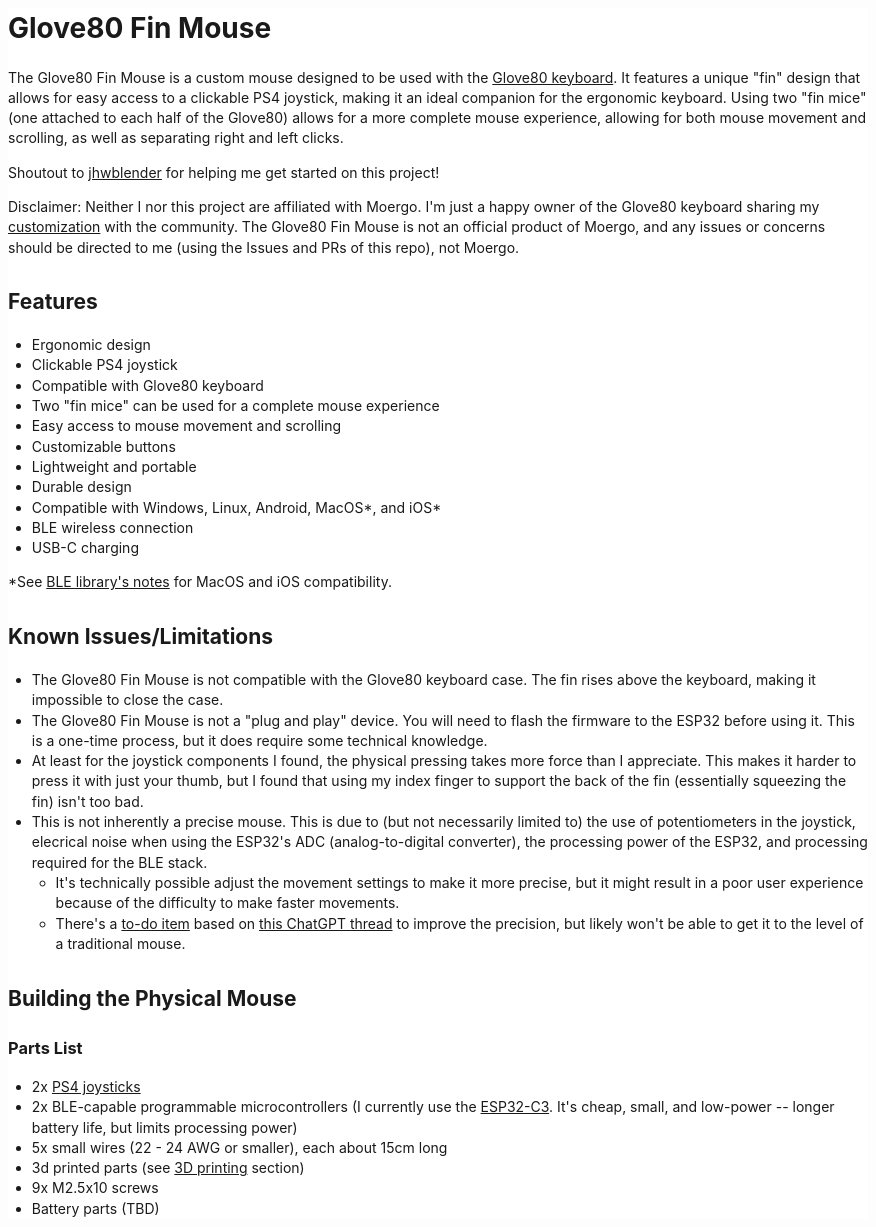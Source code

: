# Glove80 Fin Mouse
The Glove80 Fin Mouse is a custom mouse designed to be used with the [Glove80 keyboard](https://www.moergo.com/collections/glove80-keyboards). It features a unique "fin" design that allows for easy access to a clickable PS4 joystick, making it an ideal companion for the ergonomic keyboard. Using two "fin mice" (one attached to each half of the Glove80) allows for a more complete mouse experience, allowing for both mouse movement and scrolling, as well as separating right and left clicks.

Shoutout to [jhwblender](https://github.com/jhwblender) for helping me get started on this project!

Disclaimer: Neither I nor this project are affiliated with Moergo. I'm just a happy owner of the Glove80 keyboard sharing my [customization](https://www.moergo.com/pages/glove80-ergonomic-keyboard-customization) with the community. The Glove80 Fin Mouse is not an official product of Moergo, and any issues or concerns should be directed to me (using the Issues and PRs of this repo), not Moergo.

## Features
- Ergonomic design
- Clickable PS4 joystick
- Compatible with Glove80 keyboard
- Two "fin mice" can be used for a complete mouse experience
- Easy access to mouse movement and scrolling
- Customizable buttons
- Lightweight and portable
- Durable design
- Compatible with Windows, Linux, Android, MacOS*, and iOS*
- BLE wireless connection
- USB-C charging

*See [BLE library's notes](https://github.com/T-vK/ESP32-BLE-Mouse?tab=readme-ov-file#features) for MacOS and iOS compatibility.

## Known Issues/Limitations
- The Glove80 Fin Mouse is not compatible with the Glove80 keyboard case. The fin rises above the keyboard, making it impossible to close the case.
- The Glove80 Fin Mouse is not a "plug and play" device. You will need to flash the firmware to the ESP32 before using it. This is a one-time process, but it does require some technical knowledge.
- At least for the joystick components I found, the physical pressing takes more force than I appreciate. This makes it harder to press it with just your thumb, but I found that using my index finger to support the back of the fin (essentially squeezing the fin) isn't too bad.
- This is not inherently a precise mouse. This is due to (but not necessarily limited to) the use of potentiometers in the joystick, elecrical noise when using the ESP32's ADC (analog-to-digital converter), the processing power of the ESP32, and processing required for the BLE stack.
    - It's technically possible adjust the movement settings to make it more precise, but it might result in a poor user experience because of the difficulty to make faster movements.
    - There's a [to-do item](#to-dos) based on [this ChatGPT thread](https://chatgpt.com/share/680b624c-4cb0-8012-98af-19676a8bf418) to improve the precision, but likely won't be able to get it to the level of a traditional mouse.

## Building the Physical Mouse
### Parts List
- 2x [PS4 joysticks](https://www.aliexpress.us/item/3256803704783280.html)
- 2x BLE-capable programmable microcontrollers (I currently use the [ESP32-C3](https://www.amazon.com/dp/B0DPSNVWB2). It's cheap, small, and low-power -- longer battery life, but limits processing power)
- 5x small wires (22 - 24 AWG or smaller), each about 15cm long
- 3d printed parts (see [3D printing](#3d-printing) section)
- 9x M2.5x10 screws
- Battery parts (TBD)
